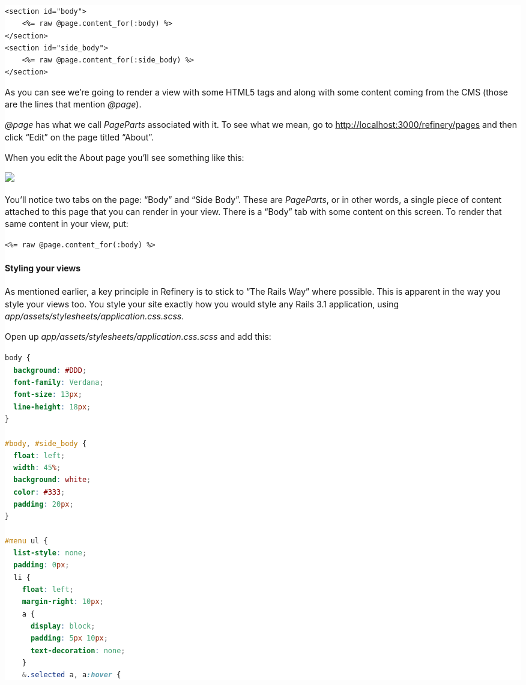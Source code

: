 ```erb
<section id="body">
    <%= raw @page.content_for(:body) %>
</section>
<section id="side_body">
    <%= raw @page.content_for(:side_body) %>
</section>
```

As you can see we’re going to render a view with some HTML5 tags and
along with some content coming from the CMS (those are the lines that
mention *@page*).

*@page* has what we call *PageParts* associated with it. To see what we
mean, go to <http://localhost:3000/refinery/pages> and then click “Edit”
on the page titled “About”.

When you edit the About page you’ll see something like this:

![](/system/images/W1siZiIsIjIwMTMvMDYvMDkvMjNfNTdfNDRfNDg5X2Fib3V0X3BhZ2VfZWRpdC5wbmciXV0/about_page_edit.png)

You’ll notice two tabs on the page: “Body” and “Side Body”. These are
*PageParts*, or in other words, a single piece of content attached to
this page that you can render in your view. There is a “Body” tab with
some content on this screen. To render that same content in your view,
put:

```erb
<%= raw @page.content_for(:body) %>
```

#### Styling your views

As mentioned earlier, a key principle in Refinery is to stick to “The
Rails Way” where possible. This is apparent in the way you style your
views too. You style your site exactly how you would style any Rails 3.1
application, using *app/assets/stylesheets/application.css.scss*.

Open up *app/assets/stylesheets/application.css.scss* and add this:

```css
body {
  background: #DDD;
  font-family: Verdana;
  font-size: 13px;
  line-height: 18px;
}

#body, #side_body {
  float: left;
  width: 45%;
  background: white;
  color: #333;
  padding: 20px;
}

#menu ul {
  list-style: none;
  padding: 0px;
  li {
    float: left;
    margin-right: 10px;
    a {
      display: block;
      padding: 5px 10px;
      text-decoration: none;
    }
    &.selected a, a:hover {
```